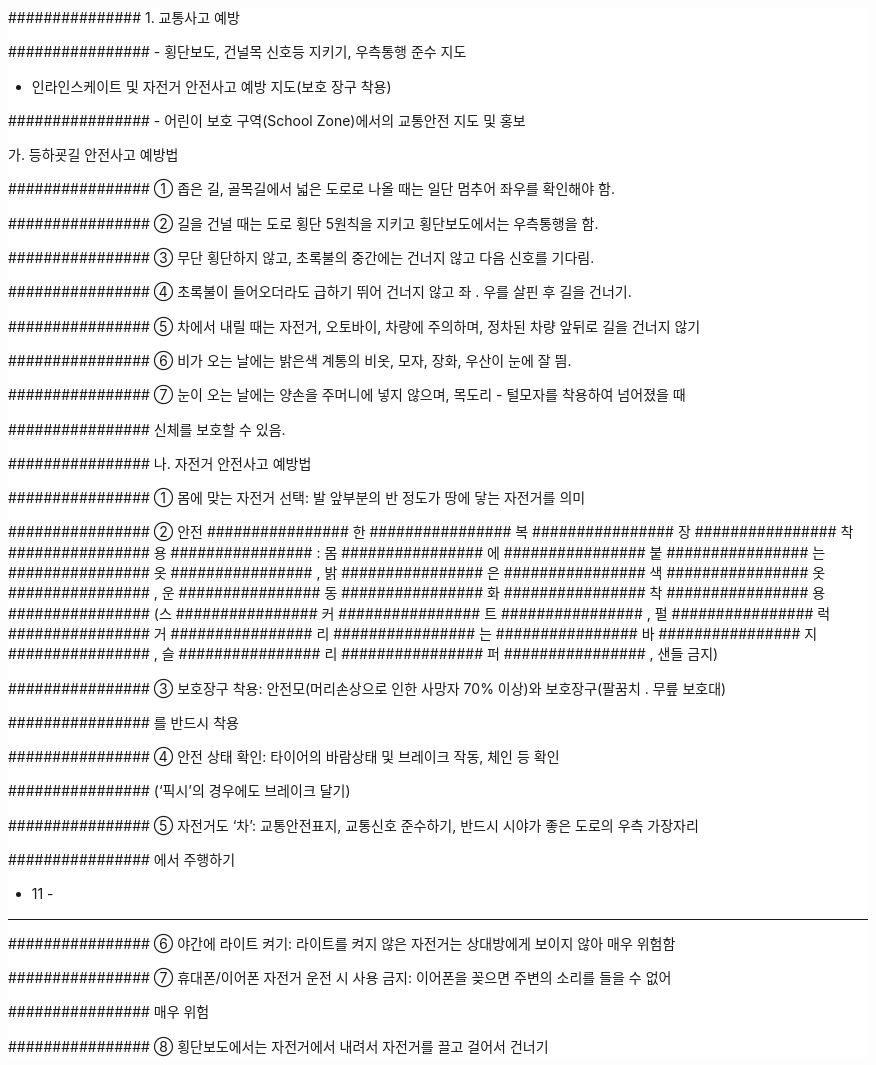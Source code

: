 
############### 1. 교통사고 예방

################ - 횡단보도, 건널목 신호등 지키기, 우측통행 준수 지도

- 인라인스케이트 및 자전거 안전사고 예방 지도(보호 장구 착용)

################ - 어린이 보호 구역(School Zone)에서의 교통안전 지도 및 홍보

 가. 등하굣길 안전사고 예방법

################ ① 좁은 길, 골목길에서 넓은 도로로 나올 때는 일단 멈추어 좌우를 확인해야 함.

################ ② 길을 건널 때는 도로 횡단 5원칙을 지키고 횡단보도에서는 우측통행을 함.

################ ③ 무단 횡단하지 않고, 초록불의 중간에는 건너지 않고 다음 신호를 기다림.

################ ④ 초록불이 들어오더라도 급하기 뛰어 건너지 않고 좌 ․ 우를 살핀 후 길을 건너기.

################ ⑤ 차에서 내릴 때는 자전거, 오토바이, 차량에 주의하며, 정차된 차량 앞뒤로 길을 건너지 않기

################ ⑥ 비가 오는 날에는 밝은색 계통의 비옷, 모자, 장화, 우산이 눈에 잘 띔.

################ ⑦ 눈이 오는 날에는 양손을 주머니에 넣지 않으며, 목도리 - 털모자를 착용하여 넘어졌을 때

################ 신체를 보호할 수 있음.

################ 나. 자전거 안전사고 예방법

################ ① 몸에 맞는 자전거 선택: 발 앞부분의 반 정도가 땅에 닿는 자전거를 의미

################ ② 안전 ################ 한 ################ 복 ################ 장 ################ 착 ################ 용 ################ : 몸 ################ 에 ################ 붙 ################ 는 ################ 옷 ################ , 밝 ################ 은 ################ 색 ################ 옷 ################ , 운 ################ 동 ################ 화 ################ 착 ################ 용 ################ (스 ################ 커 ################ 트 ################ , 펄 ################ 럭 ################ 거 ################ 리 ################ 는 ################ 바 ################ 지 ################ , 슬 ################ 리 ################ 퍼 ################ , 샌들 금지)

################ ③ 보호장구 착용: 안전모(머리손상으로 인한 사망자 70% 이상)와 보호장구(팔꿈치 ․ 무릎 보호대)

################ 를 반드시 착용

################ ④ 안전 상태 확인: 타이어의 바람상태 및 브레이크 작동, 체인 등 확인

################ (‘픽시’의 경우에도 브레이크 달기)

################ ⑤ 자전거도 ‘차’: 교통안전표지, 교통신호 준수하기, 반드시 시야가 좋은 도로의 우측 가장자리

################ 에서 주행하기

- 11 -



-----


################ ⑥ 야간에 라이트 켜기: 라이트를 켜지 않은 자전거는 상대방에게 보이지 않아 매우 위험함

################ ⑦ 휴대폰/이어폰 자전거 운전 시 사용 금지: 이어폰을 꽂으면 주변의 소리를 들을 수 없어

################ 매우 위험

################ ⑧ 횡단보도에서는 자전거에서 내려서 자전거를 끌고 걸어서 건너기

